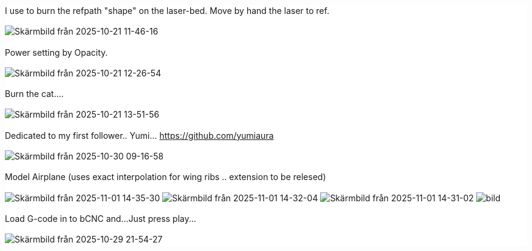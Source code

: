 I use to burn the refpath "shape" on the laser-bed. Move by hand the laser to ref. 

<img width="1069" height="635" alt="Skärmbild från 2025-10-21 11-46-16" src="https://github.com/user-attachments/assets/d6d592f5-07a8-4637-ab71-8bd5318b2d6a" />

Power setting by Opacity.

<img width="1451" height="280" alt="Skärmbild från 2025-10-21 12-26-54" src="https://github.com/user-attachments/assets/90b62dce-dbd8-48d4-85c5-8325e43dd1cf" />

Burn the cat....

<img width="884" height="490" alt="Skärmbild från 2025-10-21 13-51-56" src="https://github.com/user-attachments/assets/4aee7ca5-d623-411a-9bc6-68b7888821d1" />

Dedicated to my first follower.. Yumi...  https://github.com/yumiaura

<img width="980" height="622" alt="Skärmbild från 2025-10-30 09-16-58" src="https://github.com/user-attachments/assets/d5d572b5-a1d8-482a-90d5-a919197e6424" />

Model Airplane (uses exact interpolation for wing ribs .. extension to be relesed)

<img width="1302" height="845" alt="Skärmbild från 2025-11-01 14-35-30" src="https://github.com/user-attachments/assets/9772f29f-fe28-496c-a940-c7e50036620f" />

<img width="983" height="646" alt="Skärmbild från 2025-11-01 14-32-04" src="https://github.com/user-attachments/assets/892dcf13-c640-4951-9d40-2769fd909900" />

<img width="889" height="417" alt="Skärmbild från 2025-11-01 14-31-02" src="https://github.com/user-attachments/assets/0c7aa240-08f1-465c-85b3-ed217b2e6094" />

<img width="1317" height="990" alt="bild" src="https://github.com/user-attachments/assets/4dca75b5-cdb9-4892-ac2e-aaf8d0cd9477" />

Load G-code in to bCNC and...Just press play...

<img width="1498" height="814" alt="Skärmbild från 2025-10-29 21-54-27" src="https://github.com/user-attachments/assets/cb913045-5697-430b-9545-41740f2bbe2d" />

